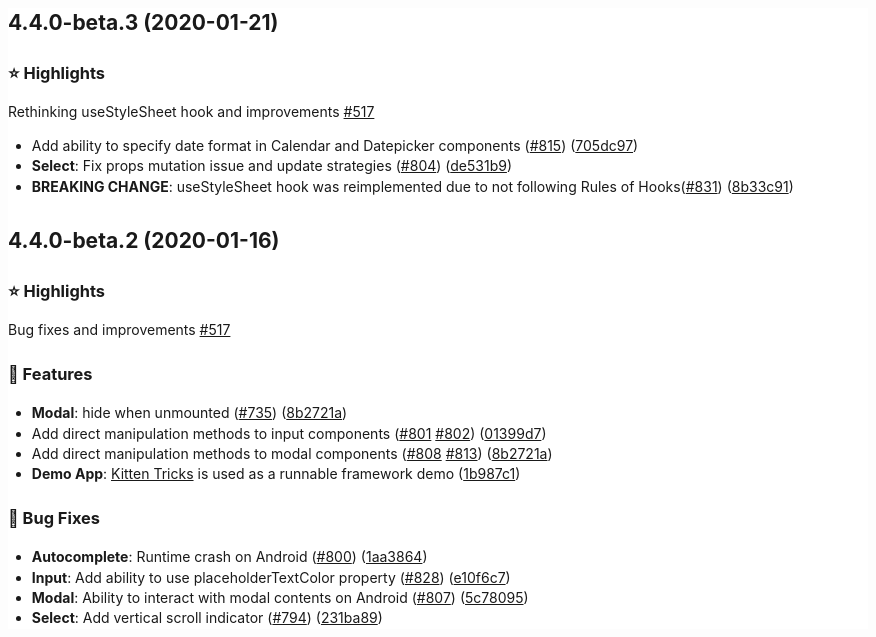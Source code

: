 ## 4.4.0-beta.3 (2020-01-21)

### :star: Highlights

Rethinking useStyleSheet hook and improvements [#517](https://github.com/akveo/react-native-ui-kitten/issues/517#issuecomment-576569359)

* Add ability to specify date format in Calendar and Datepicker components ([#815](https://github.com/akveo/react-native-ui-kitten/issues/815)) ([705dc97](https://github.com/akveo/react-native-ui-kitten/commit/705dc97))
* **Select**: Fix props mutation issue and update strategies ([#804](https://github.com/akveo/react-native-ui-kitten/issues/804)) ([de531b9](https://github.com/akveo/react-native-ui-kitten/commit/de531b9))
* **BREAKING CHANGE**: useStyleSheet hook was reimplemented due to not following Rules of Hooks([#831](https://github.com/akveo/react-native-ui-kitten/issues/831)) ([8b33c91](https://github.com/akveo/react-native-ui-kitten/commit/8b33c91))



## 4.4.0-beta.2 (2020-01-16)

### :star: Highlights

Bug fixes and improvements [#517](https://github.com/akveo/react-native-ui-kitten/issues/517#issuecomment-575060796)

### :rocket: Features

* **Modal**: hide when unmounted ([#735](https://github.com/akveo/react-native-ui-kitten/issues/735)) ([8b2721a](https://github.com/akveo/react-native-ui-kitten/commit/8b2721a))
* Add direct manipulation methods to input components ([#801](https://github.com/akveo/react-native-ui-kitten/issues/801) [#802](https://github.com/akveo/react-native-ui-kitten/issues/802)) ([01399d7](https://github.com/akveo/react-native-ui-kitten/commit/01399d7))
* Add direct manipulation methods to modal components ([#808](https://github.com/akveo/react-native-ui-kitten/issues/808) [#813](https://github.com/akveo/react-native-ui-kitten/issues/813)) ([8b2721a](https://github.com/akveo/react-native-ui-kitten/commit/8b2721a))
* **Demo App**: [Kitten Tricks](https://github.com/akveo/kittenTricks) is used as a runnable framework demo ([1b987c1](https://github.com/akveo/react-native-ui-kitten/commit/1b987c1))

### :bug: Bug Fixes

* **Autocomplete**: Runtime crash on Android ([#800](https://github.com/akveo/react-native-ui-kitten/issues/800)) ([1aa3864](https://github.com/akveo/react-native-ui-kitten/commit/1aa3864))
* **Input**: Add ability to use placeholderTextColor property ([#828](https://github.com/akveo/react-native-ui-kitten/issues/828)) ([e10f6c7](https://github.com/akveo/react-native-ui-kitten/commit/e10f6c7))
* **Modal**: Ability to interact with modal contents on Android ([#807](https://github.com/akveo/react-native-ui-kitten/issues/807)) ([5c78095](https://github.com/akveo/react-native-ui-kitten/commit/5c78095))
* **Select**: Add vertical scroll indicator ([#794](https://github.com/akveo/react-native-ui-kitten/issues/807)) ([231ba89](https://github.com/akveo/react-native-ui-kitten/commit/231ba89))
